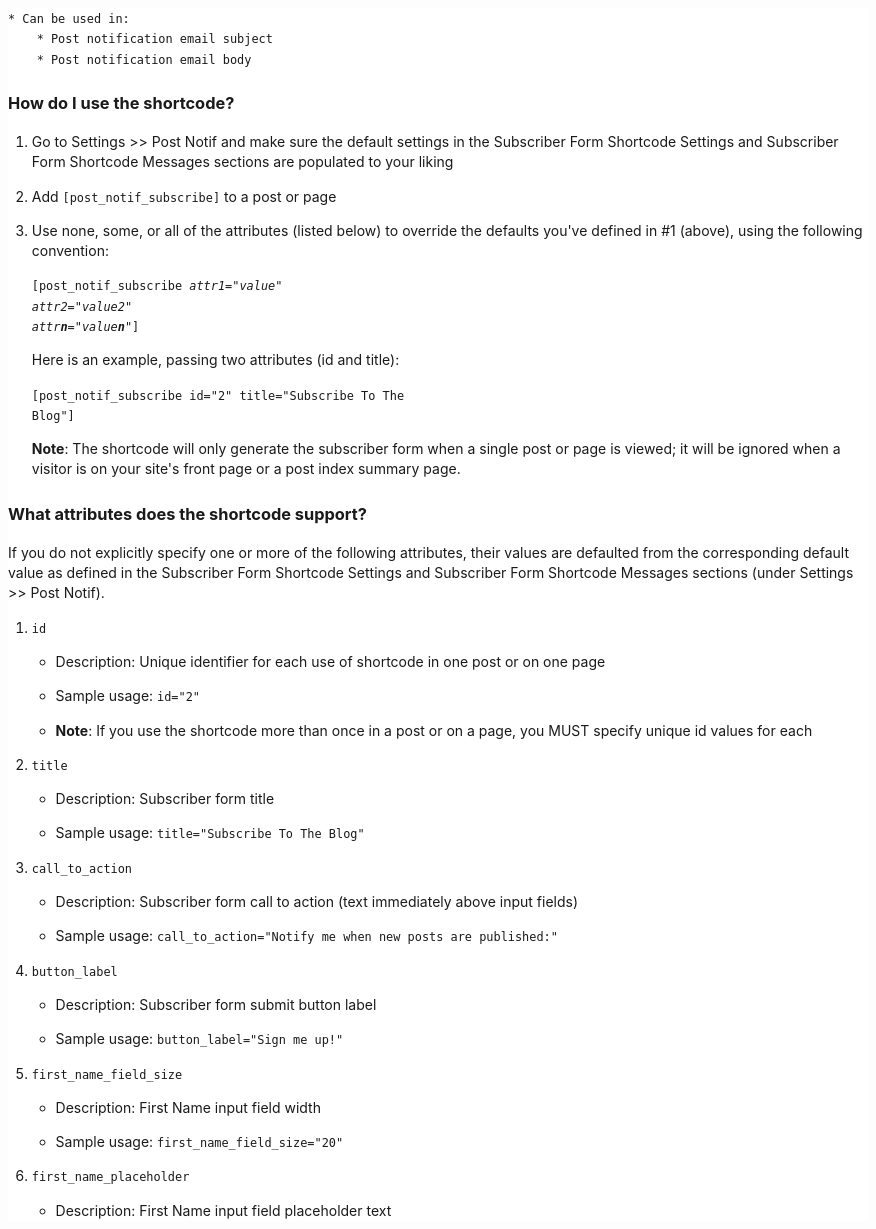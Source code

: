 	* Can be used in:	
		* Post notification email subject
		* Post notification email body

### How do I use the shortcode? ###

1. Go to Settings >> Post Notif and make sure the default settings in the Subscriber Form Shortcode Settings and Subscriber Form Shortcode Messages sections are populated to your liking
2. Add `[post_notif_subscribe]` to a post or page
3. Use none, some, or all of the attributes (listed below) to override the defaults you've defined in #1 (above), using the following convention:

    <code>[post\_notif\_subscribe _attr1_="_value_" _attr2_="_value2_" _attr**n**_="_value**n**_"]</code>
	
    Here is an example, passing two attributes (id and title):    
    
    <code>[post\_notif\_subscribe id="2" title="Subscribe To The Blog"]</code>

    **Note**: The shortcode will only generate the subscriber form when a single post or page is viewed; it will be ignored when a visitor is on your site's front page or a post index summary page.

### What attributes does the shortcode support? ###

If you do not explicitly specify one or more of the following attributes, their values are defaulted from the corresponding default value as defined in the Subscriber Form Shortcode Settings and Subscriber Form Shortcode Messages sections (under Settings >> Post Notif). 

1. `id`
	* Description: Unique identifier for each use of shortcode in one post or on one page
		
	* Sample usage: `id="2"`
	
	* **Note**: If you use the shortcode more than once in a post or on a page, you MUST specify unique id values for each

2. `title`
	* Description: Subscriber form title

	* Sample usage: `title="Subscribe To The Blog"`

3. `call_to_action`
	* Description: Subscriber form call to action (text immediately above input fields)

	* Sample usage: `call_to_action="Notify me when new posts are published:"`

4. `button_label`
	* Description: Subscriber form submit button label

	* Sample usage: `button_label="Sign me up!"`

5. `first_name_field_size`
	* Description: First Name input field width
	
	* Sample usage: `first_name_field_size="20"`
	
6. `first_name_placeholder`
	* Description: First Name input field placeholder text
	